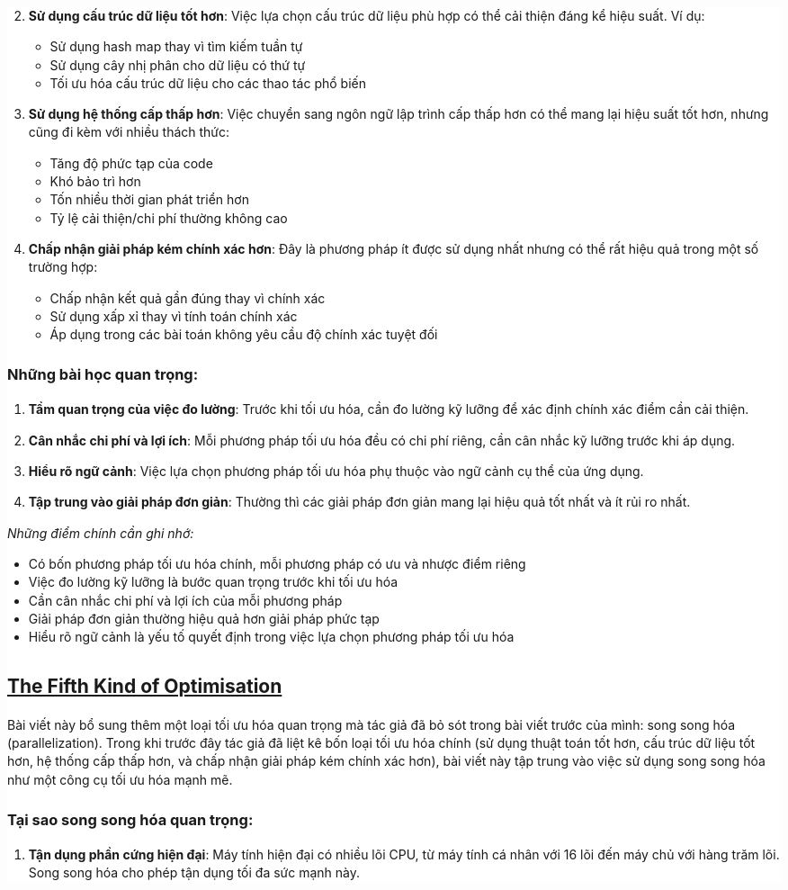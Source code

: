 2. **Sử dụng cấu trúc dữ liệu tốt hơn**: Việc lựa chọn cấu trúc dữ liệu phù hợp có thể cải thiện đáng kể hiệu suất. Ví dụ:
   - Sử dụng hash map thay vì tìm kiếm tuần tự
   - Sử dụng cây nhị phân cho dữ liệu có thứ tự
   - Tối ưu hóa cấu trúc dữ liệu cho các thao tác phổ biến

3. **Sử dụng hệ thống cấp thấp hơn**: Việc chuyển sang ngôn ngữ lập trình cấp thấp hơn có thể mang lại hiệu suất tốt hơn, nhưng cũng đi kèm với nhiều thách thức:
   - Tăng độ phức tạp của code
   - Khó bảo trì hơn
   - Tốn nhiều thời gian phát triển hơn
   - Tỷ lệ cải thiện/chi phí thường không cao

4. **Chấp nhận giải pháp kém chính xác hơn**: Đây là phương pháp ít được sử dụng nhất nhưng có thể rất hiệu quả trong một số trường hợp:
   - Chấp nhận kết quả gần đúng thay vì chính xác
   - Sử dụng xấp xỉ thay vì tính toán chính xác
   - Áp dụng trong các bài toán không yêu cầu độ chính xác tuyệt đối

### Những bài học quan trọng:

1. **Tầm quan trọng của việc đo lường**: Trước khi tối ưu hóa, cần đo lường kỹ lưỡng để xác định chính xác điểm cần cải thiện.

2. **Cân nhắc chi phí và lợi ích**: Mỗi phương pháp tối ưu hóa đều có chi phí riêng, cần cân nhắc kỹ lưỡng trước khi áp dụng.

3. **Hiểu rõ ngữ cảnh**: Việc lựa chọn phương pháp tối ưu hóa phụ thuộc vào ngữ cảnh cụ thể của ứng dụng.

4. **Tập trung vào giải pháp đơn giản**: Thường thì các giải pháp đơn giản mang lại hiệu quả tốt nhất và ít rủi ro nhất.

*Những điểm chính cần ghi nhớ:*
- Có bốn phương pháp tối ưu hóa chính, mỗi phương pháp có ưu và nhược điểm riêng
- Việc đo lường kỹ lưỡng là bước quan trọng trước khi tối ưu hóa
- Cần cân nhắc chi phí và lợi ích của mỗi phương pháp
- Giải pháp đơn giản thường hiệu quả hơn giải pháp phức tạp
- Hiểu rõ ngữ cảnh là yếu tố quyết định trong việc lựa chọn phương pháp tối ưu hóa

## [The Fifth Kind of Optimisation](https://tratt.net/laurie/blog/2025/the_fifth_kind_of_optimisation.html)

Bài viết này bổ sung thêm một loại tối ưu hóa quan trọng mà tác giả đã bỏ sót trong bài viết trước của mình: song song hóa (parallelization). Trong khi trước đây tác giả đã liệt kê bốn loại tối ưu hóa chính (sử dụng thuật toán tốt hơn, cấu trúc dữ liệu tốt hơn, hệ thống cấp thấp hơn, và chấp nhận giải pháp kém chính xác hơn), bài viết này tập trung vào việc sử dụng song song hóa như một công cụ tối ưu hóa mạnh mẽ.

### Tại sao song song hóa quan trọng:

1. **Tận dụng phần cứng hiện đại**: Máy tính hiện đại có nhiều lõi CPU, từ máy tính cá nhân với 16 lõi đến máy chủ với hàng trăm lõi. Song song hóa cho phép tận dụng tối đa sức mạnh này.
